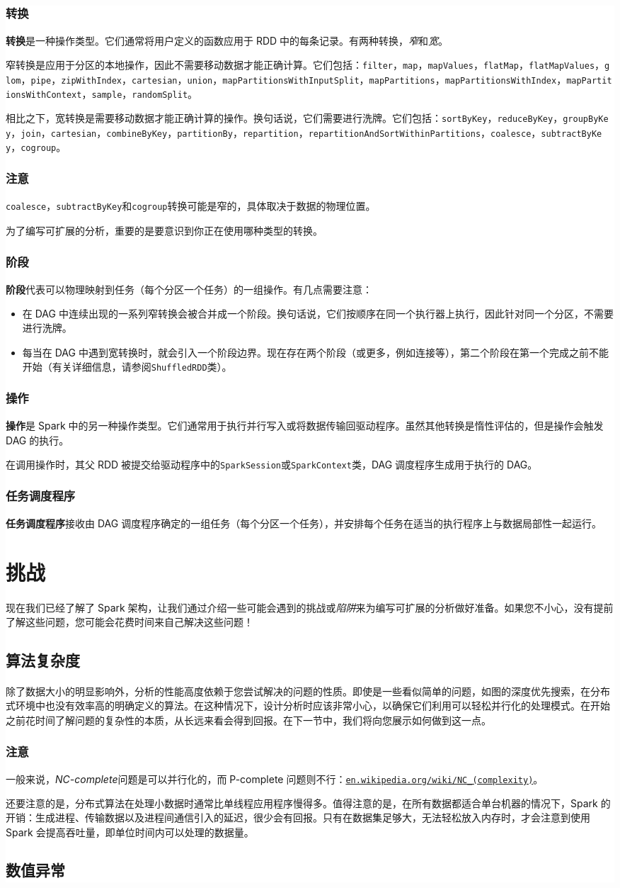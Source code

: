 ### 转换

**转换**是一种操作类型。它们通常将用户定义的函数应用于 RDD 中的每条记录。有两种转换，*窄*和*宽*。

窄转换是应用于分区的本地操作，因此不需要移动数据才能正确计算。它们包括：`filter`，`map`，`mapValues`，`flatMap`，`flatMapValues`，`glom`，`pipe`，`zipWithIndex`，`cartesian`，`union`，`mapPartitionsWithInputSplit`，`mapPartitions`，`mapPartitionsWithIndex`，`mapPartitionsWithContext`，`sample`，`randomSplit`。

相比之下，宽转换是需要移动数据才能正确计算的操作。换句话说，它们需要进行洗牌。它们包括：`sortByKey`，`reduceByKey`，`groupByKey`，`join`，`cartesian`，`combineByKey`，`partitionBy`，`repartition`，`repartitionAndSortWithinPartitions`，`coalesce`，`subtractByKey`，`cogroup`。

### 注意

`coalesce`，`subtractByKey`和`cogroup`转换可能是窄的，具体取决于数据的物理位置。

为了编写可扩展的分析，重要的是要意识到你正在使用哪种类型的转换。

### 阶段

**阶段**代表可以物理映射到任务（每个分区一个任务）的一组操作。有几点需要注意：

+   在 DAG 中连续出现的一系列窄转换会被合并成一个阶段。换句话说，它们按顺序在同一个执行器上执行，因此针对同一个分区，不需要进行洗牌。

+   每当在 DAG 中遇到宽转换时，就会引入一个阶段边界。现在存在两个阶段（或更多，例如连接等），第二个阶段在第一个完成之前不能开始（有关详细信息，请参阅`ShuffledRDD`类）。

### 操作

**操作**是 Spark 中的另一种操作类型。它们通常用于执行并行写入或将数据传输回驱动程序。虽然其他转换是惰性评估的，但是操作会触发 DAG 的执行。

在调用操作时，其父 RDD 被提交给驱动程序中的`SparkSession`或`SparkContext`类，DAG 调度程序生成用于执行的 DAG。

### 任务调度程序

**任务调度程序**接收由 DAG 调度程序确定的一组任务（每个分区一个任务），并安排每个任务在适当的执行程序上与数据局部性一起运行。

# 挑战

现在我们已经了解了 Spark 架构，让我们通过介绍一些可能会遇到的挑战或*陷阱*来为编写可扩展的分析做好准备。如果您不小心，没有提前了解这些问题，您可能会花费时间来自己解决这些问题！

## 算法复杂度

除了数据大小的明显影响外，分析的性能高度依赖于您尝试解决的问题的性质。即使是一些看似简单的问题，如图的深度优先搜索，在分布式环境中也没有效率高的明确定义的算法。在这种情况下，设计分析时应该非常小心，以确保它们利用可以轻松并行化的处理模式。在开始之前花时间了解问题的复杂性的本质，从长远来看会得到回报。在下一节中，我们将向您展示如何做到这一点。

### 注意

一般来说，*NC-complete*问题是可以并行化的，而 P-complete 问题则不行：[`en.wikipedia.org/wiki/NC_(complexity)`](https://en.wikipedia.org/wiki/NC_(complexity))。

还要注意的是，分布式算法在处理小数据时通常比单线程应用程序慢得多。值得注意的是，在所有数据都适合单台机器的情况下，Spark 的开销：生成进程、传输数据以及进程间通信引入的延迟，很少会有回报。只有在数据集足够大，无法轻松放入内存时，才会注意到使用 Spark 会提高吞吐量，即单位时间内可以处理的数据量。

## 数值异常
